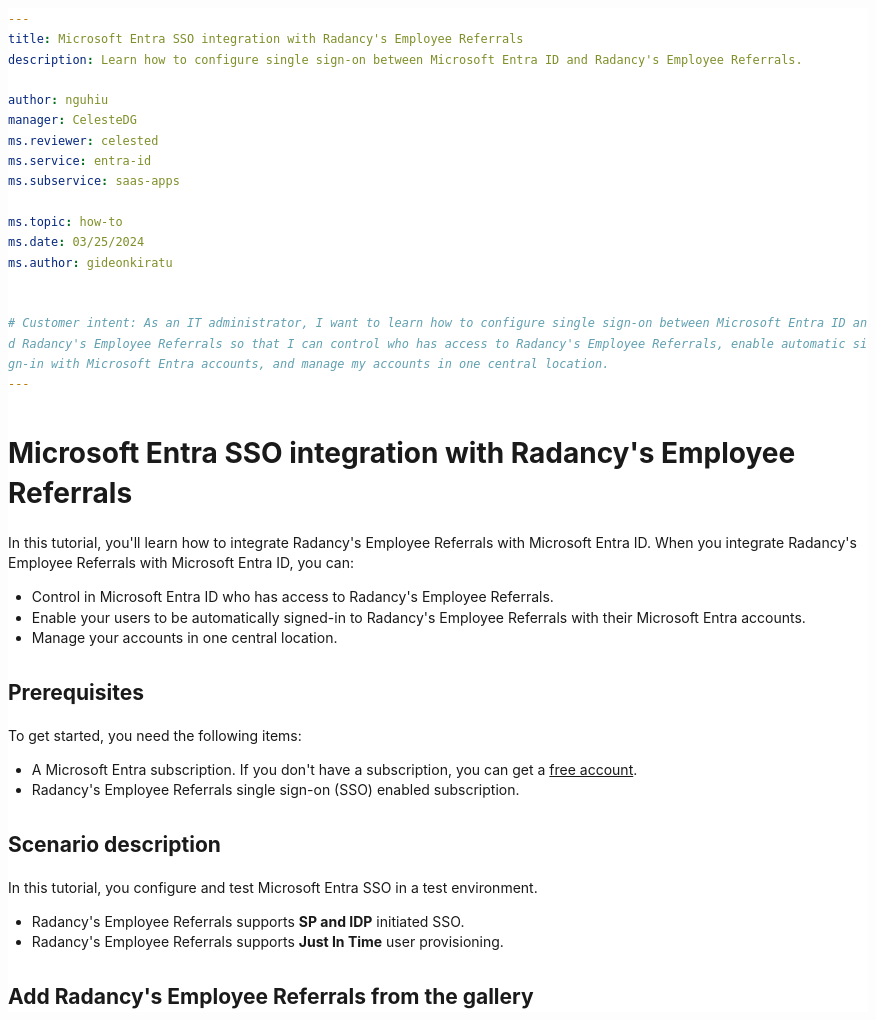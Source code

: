 ```yaml
---
title: Microsoft Entra SSO integration with Radancy's Employee Referrals
description: Learn how to configure single sign-on between Microsoft Entra ID and Radancy's Employee Referrals.

author: nguhiu
manager: CelesteDG
ms.reviewer: celested
ms.service: entra-id
ms.subservice: saas-apps

ms.topic: how-to
ms.date: 03/25/2024
ms.author: gideonkiratu


# Customer intent: As an IT administrator, I want to learn how to configure single sign-on between Microsoft Entra ID and Radancy's Employee Referrals so that I can control who has access to Radancy's Employee Referrals, enable automatic sign-in with Microsoft Entra accounts, and manage my accounts in one central location.
---
```


# Microsoft Entra SSO integration with Radancy's Employee Referrals

In this tutorial, you'll learn how to integrate Radancy's Employee Referrals with Microsoft Entra ID. When you integrate Radancy's Employee Referrals with Microsoft Entra ID, you can:

* Control in Microsoft Entra ID who has access to Radancy's Employee Referrals.
* Enable your users to be automatically signed-in to Radancy's Employee Referrals with their Microsoft Entra accounts.
* Manage your accounts in one central location.

## Prerequisites

To get started, you need the following items:

* A Microsoft Entra subscription. If you don't have a subscription, you can get a [free account](https://azure.microsoft.com/free/).
* Radancy's Employee Referrals single sign-on (SSO) enabled subscription.

## Scenario description

In this tutorial, you configure and test Microsoft Entra SSO in a test environment.

* Radancy's Employee Referrals supports **SP and IDP** initiated SSO.
* Radancy's Employee Referrals supports **Just In Time** user provisioning.

## Add Radancy's Employee Referrals from the gallery
